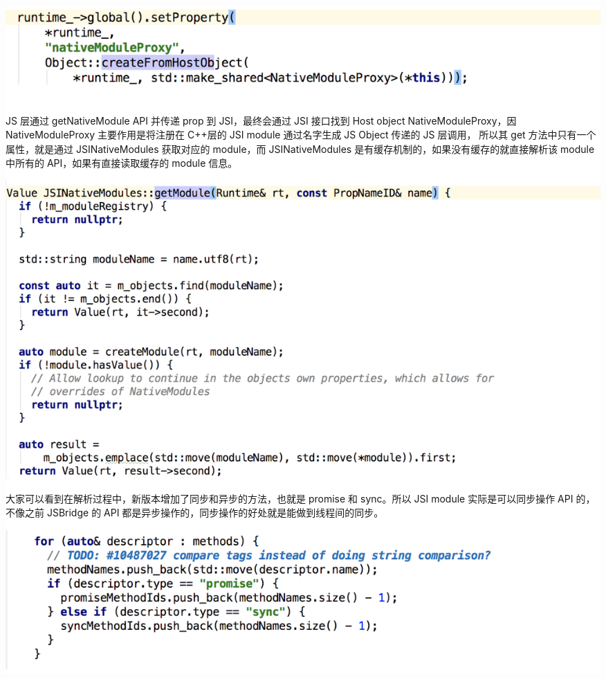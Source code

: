 



![](media/5c750a9116034.png)



JS 层通过 getNativeModule API 并传递 prop 到 JSI，最终会通过 JSI 接口找到 Host object NativeModuleProxy，因 NativeModuleProxy 主要作用是将注册在 C++层的 JSI module 通过名字生成 JS Object 传递的 JS 层调用， 所以其 get 方法中只有一个属性，就是通过 JSINativeModules 获取对应的 module，而 JSINativeModules 是有缓存机制的，如果没有缓存的就直接解析该 module 中所有的 API，如果有直接读取缓存的 module 信息。



![](media/5c750b6a679ac.png)



大家可以看到在解析过程中，新版本增加了同步和异步的方法，也就是 promise 和 sync。所以 JSI module 实际是可以同步操作 API 的，不像之前 JSBridge 的 API 都是异步操作的，同步操作的好处就是能做到线程间的同步。



![](media/5c750b8f0a807.png)
